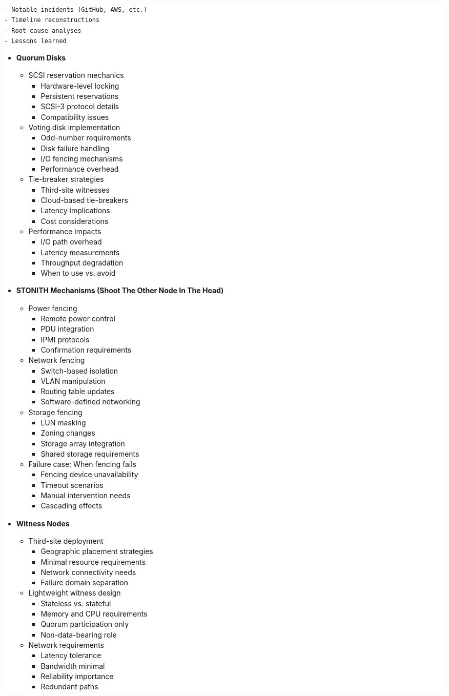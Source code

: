     - Notable incidents (GitHub, AWS, etc.)
    - Timeline reconstructions
    - Root cause analyses
    - Lessons learned

- **Quorum Disks**
  - SCSI reservation mechanics
    - Hardware-level locking
    - Persistent reservations
    - SCSI-3 protocol details
    - Compatibility issues
  - Voting disk implementation
    - Odd-number requirements
    - Disk failure handling
    - I/O fencing mechanisms
    - Performance overhead
  - Tie-breaker strategies
    - Third-site witnesses
    - Cloud-based tie-breakers
    - Latency implications
    - Cost considerations
  - Performance impacts
    - I/O path overhead
    - Latency measurements
    - Throughput degradation
    - When to use vs. avoid

- **STONITH Mechanisms (Shoot The Other Node In The Head)**
  - Power fencing
    - Remote power control
    - PDU integration
    - IPMI protocols
    - Confirmation requirements
  - Network fencing
    - Switch-based isolation
    - VLAN manipulation
    - Routing table updates
    - Software-defined networking
  - Storage fencing
    - LUN masking
    - Zoning changes
    - Storage array integration
    - Shared storage requirements
  - Failure case: When fencing fails
    - Fencing device unavailability
    - Timeout scenarios
    - Manual intervention needs
    - Cascading effects

- **Witness Nodes**
  - Third-site deployment
    - Geographic placement strategies
    - Minimal resource requirements
    - Network connectivity needs
    - Failure domain separation
  - Lightweight witness design
    - Stateless vs. stateful
    - Memory and CPU requirements
    - Quorum participation only
    - Non-data-bearing role
  - Network requirements
    - Latency tolerance
    - Bandwidth minimal
    - Reliability importance
    - Redundant paths